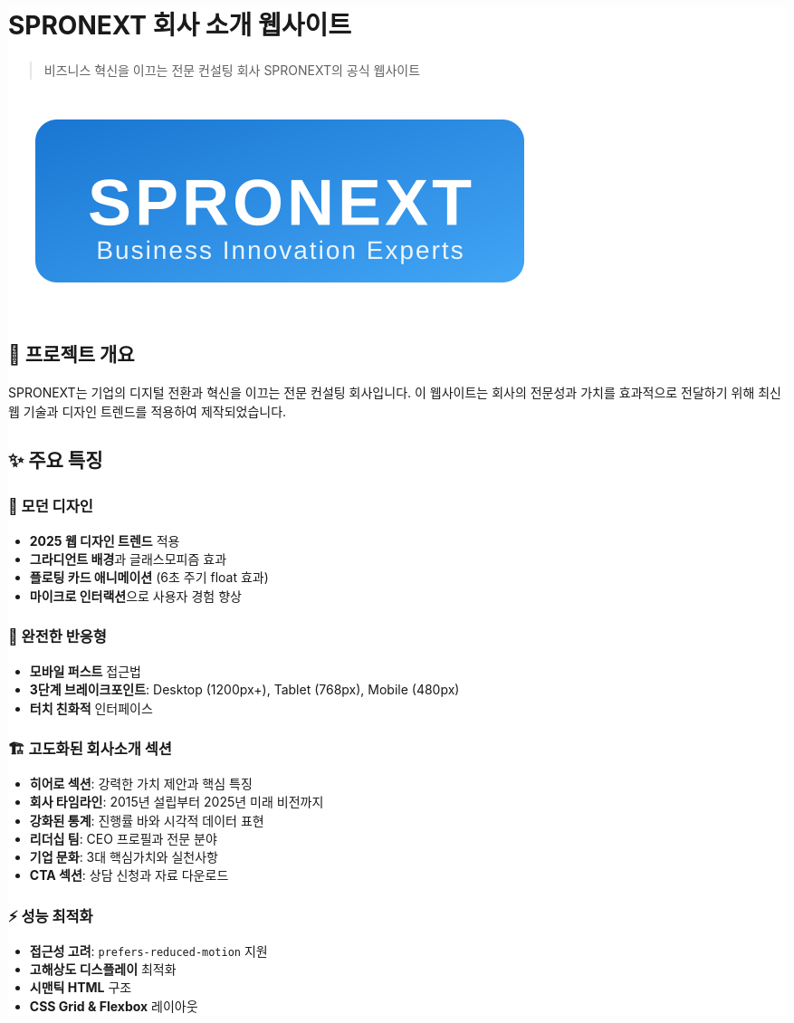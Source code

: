 # SPRONEXT 회사 소개 웹사이트

> 비즈니스 혁신을 이끄는 전문 컨설팅 회사 SPRONEXT의 공식 웹사이트

![SPRONEXT Logo](logo.svg)

## 🚀 프로젝트 개요

SPRONEXT는 기업의 디지털 전환과 혁신을 이끄는 전문 컨설팅 회사입니다. 이 웹사이트는 회사의 전문성과 가치를 효과적으로 전달하기 위해 최신 웹 기술과 디자인 트렌드를 적용하여 제작되었습니다.

## ✨ 주요 특징

### 🎨 모던 디자인
- **2025 웹 디자인 트렌드** 적용
- **그라디언트 배경**과 글래스모피즘 효과
- **플로팅 카드 애니메이션** (6초 주기 float 효과)
- **마이크로 인터랙션**으로 사용자 경험 향상

### 📱 완전한 반응형
- **모바일 퍼스트** 접근법
- **3단계 브레이크포인트**: Desktop (1200px+), Tablet (768px), Mobile (480px)
- **터치 친화적** 인터페이스

### 🏗️ 고도화된 회사소개 섹션
- **히어로 섹션**: 강력한 가치 제안과 핵심 특징
- **회사 타임라인**: 2015년 설립부터 2025년 미래 비전까지
- **강화된 통계**: 진행률 바와 시각적 데이터 표현
- **리더십 팀**: CEO 프로필과 전문 분야
- **기업 문화**: 3대 핵심가치와 실천사항
- **CTA 섹션**: 상담 신청과 자료 다운로드

### ⚡ 성능 최적화
- **접근성 고려**: `prefers-reduced-motion` 지원
- **고해상도 디스플레이** 최적화
- **시맨틱 HTML** 구조
- **CSS Grid & Flexbox** 레이아웃
